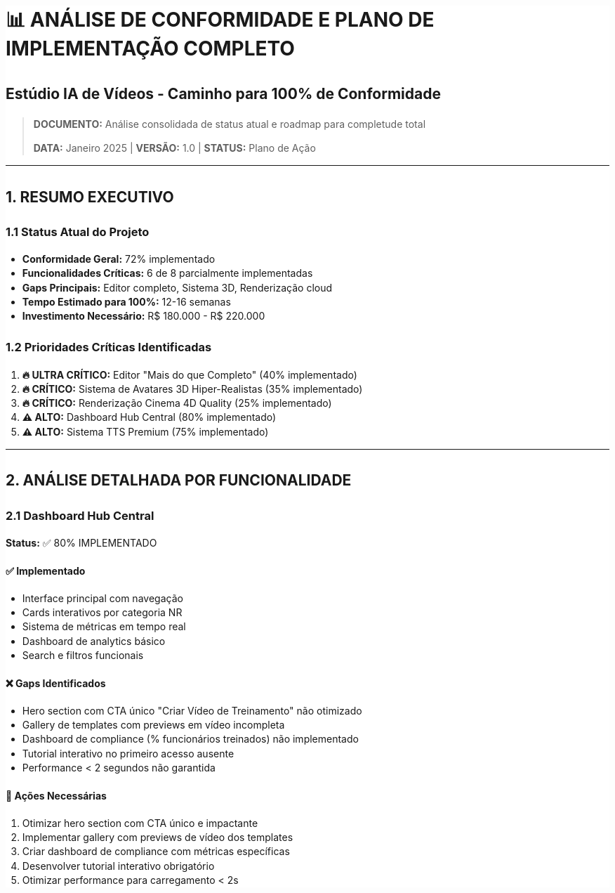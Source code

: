 # 📊 ANÁLISE DE CONFORMIDADE E PLANO DE IMPLEMENTAÇÃO COMPLETO
## Estúdio IA de Vídeos - Caminho para 100% de Conformidade

> **DOCUMENTO:** Análise consolidada de status atual e roadmap para completude total
> 
> **DATA:** Janeiro 2025 | **VERSÃO:** 1.0 | **STATUS:** Plano de Ação

---

## 1. RESUMO EXECUTIVO

### 1.1 Status Atual do Projeto
- **Conformidade Geral:** 72% implementado
- **Funcionalidades Críticas:** 6 de 8 parcialmente implementadas
- **Gaps Principais:** Editor completo, Sistema 3D, Renderização cloud
- **Tempo Estimado para 100%:** 12-16 semanas
- **Investimento Necessário:** R$ 180.000 - R$ 220.000

### 1.2 Prioridades Críticas Identificadas
1. **🔥 ULTRA CRÍTICO:** Editor "Mais do que Completo" (40% implementado)
2. **🔥 CRÍTICO:** Sistema de Avatares 3D Hiper-Realistas (35% implementado)
3. **🔥 CRÍTICO:** Renderização Cinema 4D Quality (25% implementado)
4. **⚠️ ALTO:** Dashboard Hub Central (80% implementado)
5. **⚠️ ALTO:** Sistema TTS Premium (75% implementado)

---

## 2. ANÁLISE DETALHADA POR FUNCIONALIDADE

### 2.1 Dashboard Hub Central
**Status:** ✅ 80% IMPLEMENTADO

#### ✅ Implementado
- Interface principal com navegação
- Cards interativos por categoria NR
- Sistema de métricas em tempo real
- Dashboard de analytics básico
- Search e filtros funcionais

#### ❌ Gaps Identificados
- Hero section com CTA único "Criar Vídeo de Treinamento" não otimizado
- Gallery de templates com previews em vídeo incompleta
- Dashboard de compliance (% funcionários treinados) não implementado
- Tutorial interativo no primeiro acesso ausente
- Performance < 2 segundos não garantida

#### 🎯 Ações Necessárias
1. Otimizar hero section com CTA único e impactante
2. Implementar gallery com previews de vídeo dos templates
3. Criar dashboard de compliance com métricas específicas
4. Desenvolver tutorial interativo obrigatório
5. Otimizar performance para carregamento < 2s

